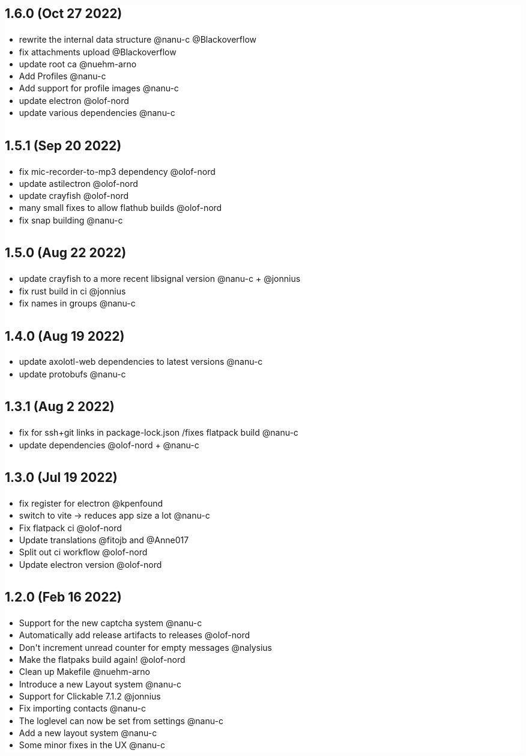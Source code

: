 1.6.0 (Oct 27 2022)
------------------------------------
* rewrite the internal data structure @nanu-c @Blackoverflow
* fix attachments upload @Blackoverflow
* update root ca @nuehm-arno
* Add Profiles @nanu-c
* Add support for profile images @nanu-c
* update electron @olof-nord
* update various dependencies @nanu-c

1.5.1 (Sep 20 2022)
------------------------------------
* fix mic-recorder-to-mp3 dependency @olof-nord
* update astilectron @olof-nord
* update crayfish @olof-nord
* many small fixes to allow flathub builds @olof-nord
* fix snap building @nanu-c

1.5.0 (Aug 22 2022)
------------------------------------
* update crayfish to a more recent libsignal version @nanu-c + @jonnius
* fix rust build in ci @jonnius
* fix names in groups @nanu-c

1.4.0 (Aug 19 2022)
------------------------------------
* update axolotl-web dependencies to latest versions @nanu-c
* update protobufs @nanu-c

1.3.1 (Aug 2 2022)
------------------------------------
* fix for ssh+git links in package-lock.json /fixes flatpack build @nanu-c
* update dependencies @olof-nord + @nanu-c


1.3.0 (Jul 19 2022)
------------------------------------
* fix register for electron @kpenfound
* switch to vite -> reduces app size a lot @nanu-c
* Fix flatpack ci @olof-nord
* Update translations @fitojb and @Anne017
* Split out ci workflow @olof-nord
* Update electron version @olof-nord


1.2.0 (Feb 16 2022)
------------------------------------
* Support for the new captcha system @nanu-c
* Automatically add release artifacts to releases @olof-nord
* Don't increment unread counter for empty messages @nalysius
* Make the flatpaks build again! @olof-nord
* Clean up Makefile @nuehm-arno
* Introduce a new Layout system @nanu-c
* Support for Clickable 7.1.2 @jonnius
* Fix importing contacts @nanu-c
* The loglevel can now be set from settings @nanu-c
* Add a new layout system @nanu-c
* Some minor fixes in the UX @nanu-c
